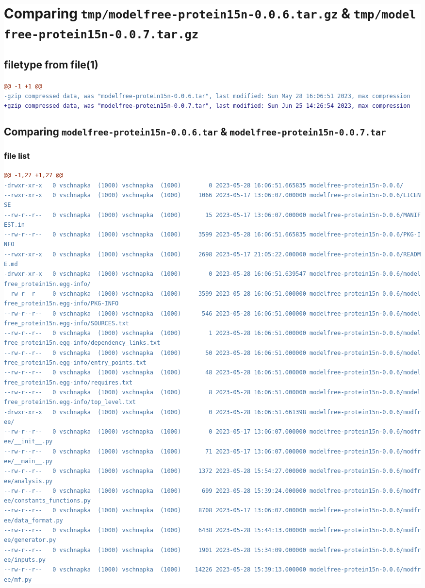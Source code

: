 # Comparing `tmp/modelfree-protein15n-0.0.6.tar.gz` & `tmp/modelfree-protein15n-0.0.7.tar.gz`

## filetype from file(1)

```diff
@@ -1 +1 @@
-gzip compressed data, was "modelfree-protein15n-0.0.6.tar", last modified: Sun May 28 16:06:51 2023, max compression
+gzip compressed data, was "modelfree-protein15n-0.0.7.tar", last modified: Sun Jun 25 14:26:54 2023, max compression
```

## Comparing `modelfree-protein15n-0.0.6.tar` & `modelfree-protein15n-0.0.7.tar`

### file list

```diff
@@ -1,27 +1,27 @@
-drwxr-xr-x   0 vschnapka  (1000) vschnapka  (1000)        0 2023-05-28 16:06:51.665835 modelfree-protein15n-0.0.6/
--rwxr-xr-x   0 vschnapka  (1000) vschnapka  (1000)     1066 2023-05-17 13:06:07.000000 modelfree-protein15n-0.0.6/LICENSE
--rw-r--r--   0 vschnapka  (1000) vschnapka  (1000)       15 2023-05-17 13:06:07.000000 modelfree-protein15n-0.0.6/MANIFEST.in
--rw-r--r--   0 vschnapka  (1000) vschnapka  (1000)     3599 2023-05-28 16:06:51.665835 modelfree-protein15n-0.0.6/PKG-INFO
--rwxr-xr-x   0 vschnapka  (1000) vschnapka  (1000)     2698 2023-05-17 21:05:22.000000 modelfree-protein15n-0.0.6/README.md
-drwxr-xr-x   0 vschnapka  (1000) vschnapka  (1000)        0 2023-05-28 16:06:51.639547 modelfree-protein15n-0.0.6/modelfree_protein15n.egg-info/
--rw-r--r--   0 vschnapka  (1000) vschnapka  (1000)     3599 2023-05-28 16:06:51.000000 modelfree-protein15n-0.0.6/modelfree_protein15n.egg-info/PKG-INFO
--rw-r--r--   0 vschnapka  (1000) vschnapka  (1000)      546 2023-05-28 16:06:51.000000 modelfree-protein15n-0.0.6/modelfree_protein15n.egg-info/SOURCES.txt
--rw-r--r--   0 vschnapka  (1000) vschnapka  (1000)        1 2023-05-28 16:06:51.000000 modelfree-protein15n-0.0.6/modelfree_protein15n.egg-info/dependency_links.txt
--rw-r--r--   0 vschnapka  (1000) vschnapka  (1000)       50 2023-05-28 16:06:51.000000 modelfree-protein15n-0.0.6/modelfree_protein15n.egg-info/entry_points.txt
--rw-r--r--   0 vschnapka  (1000) vschnapka  (1000)       48 2023-05-28 16:06:51.000000 modelfree-protein15n-0.0.6/modelfree_protein15n.egg-info/requires.txt
--rw-r--r--   0 vschnapka  (1000) vschnapka  (1000)        8 2023-05-28 16:06:51.000000 modelfree-protein15n-0.0.6/modelfree_protein15n.egg-info/top_level.txt
-drwxr-xr-x   0 vschnapka  (1000) vschnapka  (1000)        0 2023-05-28 16:06:51.661398 modelfree-protein15n-0.0.6/modfree/
--rw-r--r--   0 vschnapka  (1000) vschnapka  (1000)        0 2023-05-17 13:06:07.000000 modelfree-protein15n-0.0.6/modfree/__init__.py
--rw-r--r--   0 vschnapka  (1000) vschnapka  (1000)       71 2023-05-17 13:06:07.000000 modelfree-protein15n-0.0.6/modfree/__main__.py
--rw-r--r--   0 vschnapka  (1000) vschnapka  (1000)     1372 2023-05-28 15:54:27.000000 modelfree-protein15n-0.0.6/modfree/analysis.py
--rw-r--r--   0 vschnapka  (1000) vschnapka  (1000)      699 2023-05-28 15:39:24.000000 modelfree-protein15n-0.0.6/modfree/constants_functions.py
--rw-r--r--   0 vschnapka  (1000) vschnapka  (1000)     8708 2023-05-17 13:06:07.000000 modelfree-protein15n-0.0.6/modfree/data_format.py
--rw-r--r--   0 vschnapka  (1000) vschnapka  (1000)     6438 2023-05-28 15:44:13.000000 modelfree-protein15n-0.0.6/modfree/generator.py
--rw-r--r--   0 vschnapka  (1000) vschnapka  (1000)     1901 2023-05-28 15:34:09.000000 modelfree-protein15n-0.0.6/modfree/inputs.py
--rw-r--r--   0 vschnapka  (1000) vschnapka  (1000)    14226 2023-05-28 15:39:13.000000 modelfree-protein15n-0.0.6/modfree/mf.py
```
